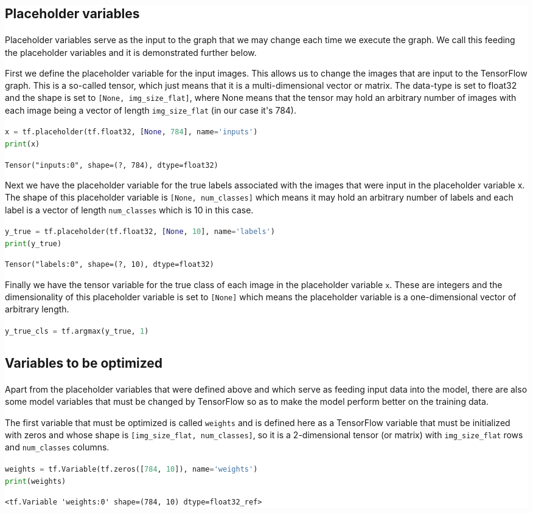 ## Placeholder variables
Placeholder variables serve as the input to the graph that we may change each time we execute the graph. We call this feeding the placeholder variables and it is demonstrated further below.

First we define the placeholder variable for the input images. This allows us to change the images that are input to the TensorFlow graph. This is a so-called tensor, which just means that it is a multi-dimensional vector or matrix. The data-type is set to float32 and the shape is set to `[None, img_size_flat]`, where None means that the tensor may hold an arbitrary number of images with each image being a vector of length `img_size_flat` (in our case it's 784).


```python
x = tf.placeholder(tf.float32, [None, 784], name='inputs')
print(x)
```

    Tensor("inputs:0", shape=(?, 784), dtype=float32)


Next we have the placeholder variable for the true labels associated with the images that were input in the placeholder variable x. 
The shape of this placeholder variable is `[None, num_classes]` which means it may hold an arbitrary number of labels and each label is a vector of length `num_classes` which is 10 in this case.


```python
y_true = tf.placeholder(tf.float32, [None, 10], name='labels')
print(y_true)
```

    Tensor("labels:0", shape=(?, 10), dtype=float32)


Finally we have the tensor variable for the true class of each image in the placeholder variable `x`. These are integers and the dimensionality of this placeholder variable is set to `[None]` which means the placeholder variable is a one-dimensional vector of arbitrary length.


```python
y_true_cls = tf.argmax(y_true, 1) 
```

## Variables to be optimized

Apart from the placeholder variables that were defined above and which serve as feeding input data into the model, there are also some model variables that must be changed by TensorFlow so as to make the model perform better on the training data.

The first variable that must be optimized is called `weights` and is defined here as a TensorFlow variable that must be initialized with zeros and whose shape is `[img_size_flat, num_classes]`, so it is a 2-dimensional tensor (or matrix) with `img_size_flat` rows and `num_classes` columns.


```python
weights = tf.Variable(tf.zeros([784, 10]), name='weights')
print(weights)
```

    <tf.Variable 'weights:0' shape=(784, 10) dtype=float32_ref>
